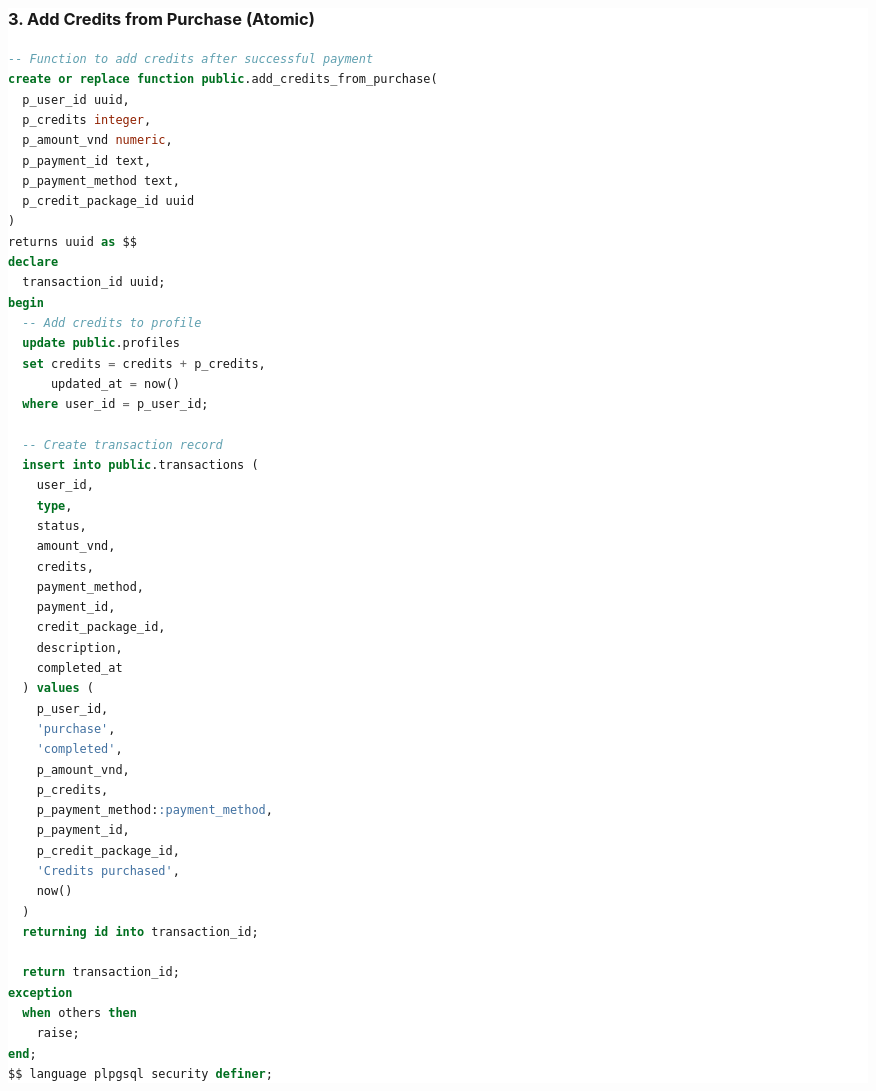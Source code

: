 ### 3. Add Credits from Purchase (Atomic)

```sql
-- Function to add credits after successful payment
create or replace function public.add_credits_from_purchase(
  p_user_id uuid,
  p_credits integer,
  p_amount_vnd numeric,
  p_payment_id text,
  p_payment_method text,
  p_credit_package_id uuid
)
returns uuid as $$
declare
  transaction_id uuid;
begin
  -- Add credits to profile
  update public.profiles
  set credits = credits + p_credits,
      updated_at = now()
  where user_id = p_user_id;
  
  -- Create transaction record
  insert into public.transactions (
    user_id,
    type,
    status,
    amount_vnd,
    credits,
    payment_method,
    payment_id,
    credit_package_id,
    description,
    completed_at
  ) values (
    p_user_id,
    'purchase',
    'completed',
    p_amount_vnd,
    p_credits,
    p_payment_method::payment_method,
    p_payment_id,
    p_credit_package_id,
    'Credits purchased',
    now()
  )
  returning id into transaction_id;
  
  return transaction_id;
exception
  when others then
    raise;
end;
$$ language plpgsql security definer;
```
